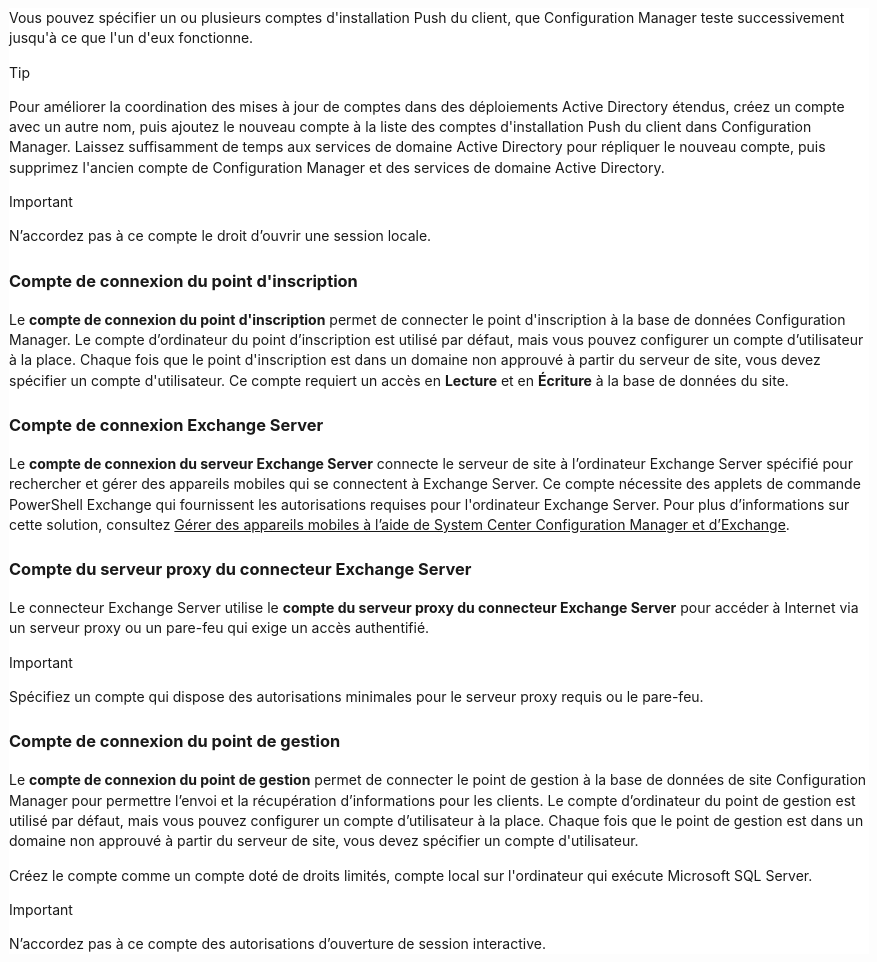  Vous pouvez spécifier un ou plusieurs comptes d'installation Push du client, que Configuration Manager teste successivement jusqu'à ce que l'un d'eux fonctionne.  

> [!TIP]  
>  Pour améliorer la coordination des mises à jour de comptes dans des déploiements Active Directory étendus, créez un compte avec un autre nom, puis ajoutez le nouveau compte à la liste des comptes d'installation Push du client dans Configuration Manager. Laissez suffisamment de temps aux services de domaine Active Directory pour répliquer le nouveau compte, puis supprimez l'ancien compte de Configuration Manager et des services de domaine Active Directory.  

> [!IMPORTANT]  
>  N’accordez pas à ce compte le droit d’ouvrir une session locale.  

### <a name="enrollment-point-connection-account"></a>Compte de connexion du point d'inscription  
 Le **compte de connexion du point d'inscription** permet de connecter le point d'inscription à la base de données Configuration Manager. Le compte d’ordinateur du point d’inscription est utilisé par défaut, mais vous pouvez configurer un compte d’utilisateur à la place. Chaque fois que le point d'inscription est dans un domaine non approuvé à partir du serveur de site, vous devez spécifier un compte d'utilisateur. Ce compte requiert un accès en **Lecture** et en **Écriture** à la base de données du site.  

### <a name="exchange-server-connection-account"></a>Compte de connexion Exchange Server  
 Le **compte de connexion du serveur Exchange Server** connecte le serveur de site à l’ordinateur Exchange Server spécifié pour rechercher et gérer des appareils mobiles qui se connectent à Exchange Server. Ce compte nécessite des applets de commande PowerShell Exchange qui fournissent les autorisations requises pour l'ordinateur Exchange Server. Pour plus d’informations sur cette solution, consultez [Gérer des appareils mobiles à l’aide de System Center Configuration Manager et d’Exchange](../../../mdm/deploy-use/manage-mobile-devices-with-exchange-activesync.md).  

### <a name="exchange-server-connector-proxy-server-account"></a>Compte du serveur proxy du connecteur Exchange Server  
 Le connecteur Exchange Server utilise le **compte du serveur proxy du connecteur Exchange Server** pour accéder à Internet via un serveur proxy ou un pare-feu qui exige un accès authentifié.  

> [!IMPORTANT]  
>  Spécifiez un compte qui dispose des autorisations minimales pour le serveur proxy requis ou le pare-feu.  

### <a name="management-point-connection-account"></a>Compte de connexion du point de gestion  
 Le **compte de connexion du point de gestion** permet de connecter le point de gestion à la base de données de site Configuration Manager pour permettre l’envoi et la récupération d’informations pour les clients. Le compte d’ordinateur du point de gestion est utilisé par défaut, mais vous pouvez configurer un compte d’utilisateur à la place. Chaque fois que le point de gestion est dans un domaine non approuvé à partir du serveur de site, vous devez spécifier un compte d'utilisateur.  

 Créez le compte comme un compte doté de droits limités, compte local sur l'ordinateur qui exécute Microsoft SQL Server.  

> [!IMPORTANT]  
>  N’accordez pas à ce compte des autorisations d’ouverture de session interactive.  
